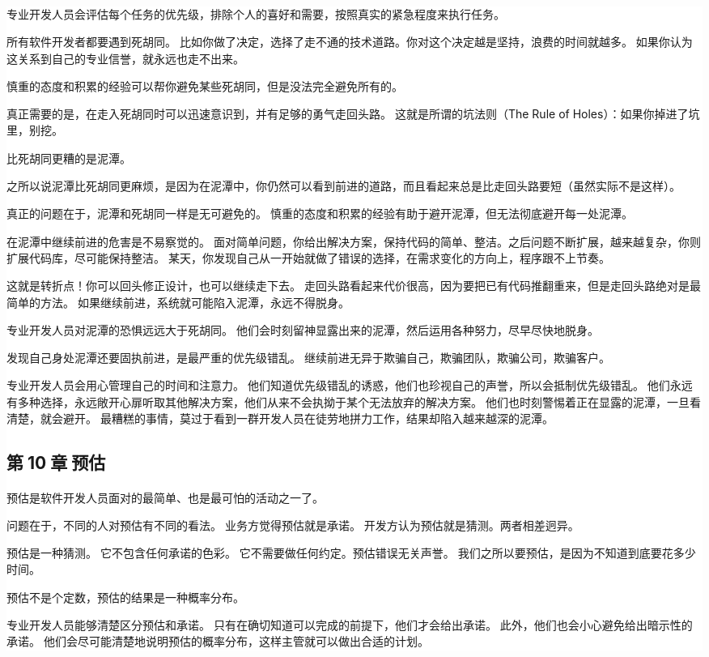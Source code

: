 专业开发人员会评估每个任务的优先级，排除个人的喜好和需要，按照真实的紧急程度来执行任务。

所有软件开发者都要遇到死胡同。
比如你做了决定，选择了走不通的技术道路。你对这个决定越是坚持，浪费的时间就越多。
如果你认为这关系到自己的专业信誉，就永远也走不出来。

慎重的态度和积累的经验可以帮你避免某些死胡同，但是没法完全避免所有的。

真正需要的是，在走入死胡同时可以迅速意识到，并有足够的勇气走回头路。
这就是所谓的坑法则（The Rule of Holes）：如果你掉进了坑里，别挖。

比死胡同更糟的是泥潭。

之所以说泥潭比死胡同更麻烦，是因为在泥潭中，你仍然可以看到前进的道路，而且看起来总是比走回头路要短（虽然实际不是这样）。

真正的问题在于，泥潭和死胡同一样是无可避免的。
慎重的态度和积累的经验有助于避开泥潭，但无法彻底避开每一处泥潭。

在泥潭中继续前进的危害是不易察觉的。
面对简单问题，你给出解决方案，保持代码的简单、整洁。之后问题不断扩展，越来越复杂，你则扩展代码库，尽可能保持整洁。
某天，你发现自己从一开始就做了错误的选择，在需求变化的方向上，程序跟不上节奏。

这就是转折点！你可以回头修正设计，也可以继续走下去。
走回头路看起来代价很高，因为要把已有代码推翻重来，但是走回头路绝对是最简单的方法。
如果继续前进，系统就可能陷入泥潭，永远不得脱身。

专业开发人员对泥潭的恐惧远远大于死胡同。
他们会时刻留神显露出来的泥潭，然后运用各种努力，尽早尽快地脱身。

发现自己身处泥潭还要固执前进，是最严重的优先级错乱。
继续前进无异于欺骗自己，欺骗团队，欺骗公司，欺骗客户。

专业开发人员会用心管理自己的时间和注意力。
他们知道优先级错乱的诱惑，他们也珍视自己的声誉，所以会抵制优先级错乱。
他们永远有多种选择，永远敞开心扉听取其他解决方案，他们从来不会执拗于某个无法放弃的解决方案。
他们也时刻警惕着正在显露的泥潭，一旦看清楚，就会避开。
最糟糕的事情，莫过于看到一群开发人员在徒劳地拼力工作，结果却陷入越来越深的泥潭。

## 第 10 章 预估

预估是软件开发人员面对的最简单、也是最可怕的活动之一了。

问题在于，不同的人对预估有不同的看法。
业务方觉得预估就是承诺。
开发方认为预估就是猜测。两者相差迥异。

预估是一种猜测。
它不包含任何承诺的色彩。
它不需要做任何约定。预估错误无关声誉。
我们之所以要预估，是因为不知道到底要花多少时间。

预估不是个定数，预估的结果是一种概率分布。

专业开发人员能够清楚区分预估和承诺。
只有在确切知道可以完成的前提下，他们才会给出承诺。
此外，他们也会小心避免给出暗示性的承诺。
他们会尽可能清楚地说明预估的概率分布，这样主管就可以做出合适的计划。
